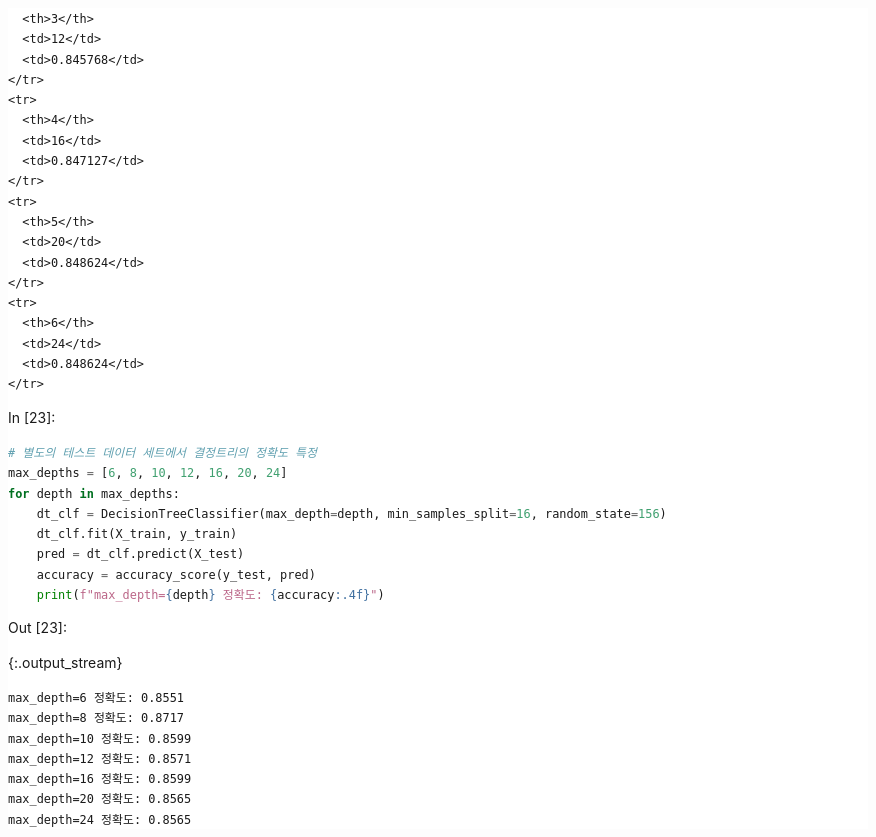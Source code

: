       <th>3</th>
      <td>12</td>
      <td>0.845768</td>
    </tr>
    <tr>
      <th>4</th>
      <td>16</td>
      <td>0.847127</td>
    </tr>
    <tr>
      <th>5</th>
      <td>20</td>
      <td>0.848624</td>
    </tr>
    <tr>
      <th>6</th>
      <td>24</td>
      <td>0.848624</td>
    </tr>
  </tbody>
</table>
</div>
</div>



<div class="in_prompt">
In&nbsp;[23]:
</div>

<div class="input_area" markdown="1">

```python
# 별도의 테스트 데이터 세트에서 결정트리의 정확도 특정
max_depths = [6, 8, 10, 12, 16, 20, 24]
for depth in max_depths:
    dt_clf = DecisionTreeClassifier(max_depth=depth, min_samples_split=16, random_state=156)
    dt_clf.fit(X_train, y_train)
    pred = dt_clf.predict(X_test)
    accuracy = accuracy_score(y_test, pred)
    print(f"max_depth={depth} 정확도: {accuracy:.4f}")
```

</div>

<div class="output_prompt">
Out&nbsp;[23]:
</div>

{:.output_stream}

```
max_depth=6 정확도: 0.8551
max_depth=8 정확도: 0.8717
max_depth=10 정확도: 0.8599
max_depth=12 정확도: 0.8571
max_depth=16 정확도: 0.8599
max_depth=20 정확도: 0.8565
max_depth=24 정확도: 0.8565

```
